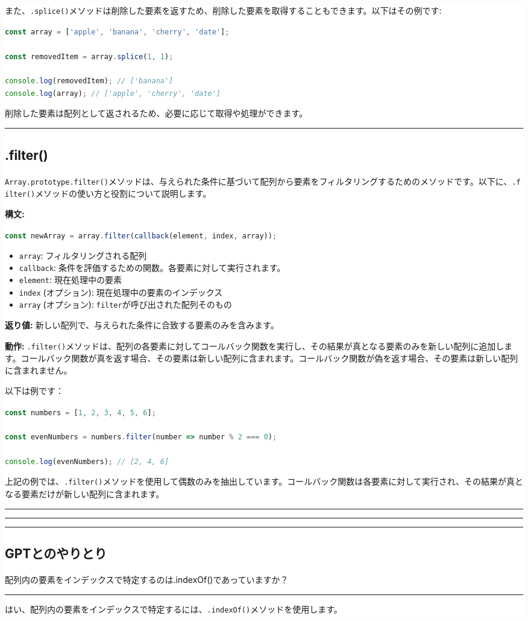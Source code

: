 また、`.splice()`メソッドは削除した要素を返すため、削除した要素を取得することもできます。以下はその例です:

```javascript
const array = ['apple', 'banana', 'cherry', 'date'];

const removedItem = array.splice(1, 1);

console.log(removedItem); // ['banana']
console.log(array); // ['apple', 'cherry', 'date']
```

削除した要素は配列として返されるため、必要に応じて取得や処理ができます。
***
## .filter()
`Array.prototype.filter()`メソッドは、与えられた条件に基づいて配列から要素をフィルタリングするためのメソッドです。以下に、`.filter()`メソッドの使い方と役割について説明します。

**構文:**
```javascript
const newArray = array.filter(callback(element, index, array));
```

- `array`: フィルタリングされる配列
- `callback`: 条件を評価するための関数。各要素に対して実行されます。
- `element`: 現在処理中の要素
- `index` (オプション): 現在処理中の要素のインデックス
- `array` (オプション): `filter`が呼び出された配列そのもの

**返り値:**
新しい配列で、与えられた条件に合致する要素のみを含みます。

**動作:**
`.filter()`メソッドは、配列の各要素に対してコールバック関数を実行し、その結果が真となる要素のみを新しい配列に追加します。コールバック関数が真を返す場合、その要素は新しい配列に含まれます。コールバック関数が偽を返す場合、その要素は新しい配列に含まれません。

以下は例です：

```javascript
const numbers = [1, 2, 3, 4, 5, 6];

const evenNumbers = numbers.filter(number => number % 2 === 0);

console.log(evenNumbers); // [2, 4, 6]
```

上記の例では、`.filter()`メソッドを使用して偶数のみを抽出しています。コールバック関数は各要素に対して実行され、その結果が真となる要素だけが新しい配列に含まれます。

***
***
***
## GPTとのやりとり

配列内の要素をインデックスで特定するのは.indexOf()であっていますか？
***
はい、配列内の要素をインデックスで特定するには、`.indexOf()`メソッドを使用します。

